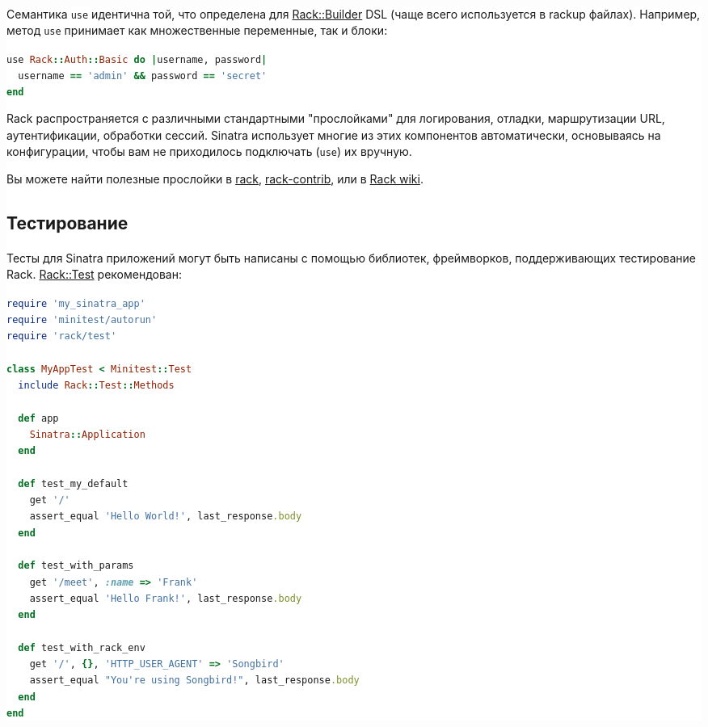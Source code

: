 Семантика `use` идентична той, что определена для
[Rack::Builder](http://rubydoc.info/github/rack/rack/master/Rack/Builder) DSL
(чаще всего используется в rackup файлах). Например, метод `use` принимает как
множественные переменные, так и блоки:

```ruby
use Rack::Auth::Basic do |username, password|
  username == 'admin' && password == 'secret'
end
```

Rack распространяется с различными стандартными "прослойками" для логирования,
отладки, маршрутизации URL, аутентификации, обработки сессий. Sinatra
использует многие из этих компонентов автоматически, основываясь на
конфигурации, чтобы вам не приходилось подключать (`use`) их вручную.

Вы можете найти полезные прослойки в
[rack](https://github.com/rack/rack/tree/master/lib/rack),
[rack-contrib](https://github.com/rack/rack-contrib#readme),
или в
[Rack wiki](https://github.com/rack/rack/wiki/List-of-Middleware).

## Тестирование

Тесты для Sinatra приложений могут быть написаны с помощью библиотек,
фреймворков, поддерживающих тестирование Rack.
[Rack::Test](http://rdoc.info/github/brynary/rack-test/master/frames)
рекомендован:

```ruby
require 'my_sinatra_app'
require 'minitest/autorun'
require 'rack/test'

class MyAppTest < Minitest::Test
  include Rack::Test::Methods

  def app
    Sinatra::Application
  end

  def test_my_default
    get '/'
    assert_equal 'Hello World!', last_response.body
  end

  def test_with_params
    get '/meet', :name => 'Frank'
    assert_equal 'Hello Frank!', last_response.body
  end

  def test_with_rack_env
    get '/', {}, 'HTTP_USER_AGENT' => 'Songbird'
    assert_equal "You're using Songbird!", last_response.body
  end
end
```
